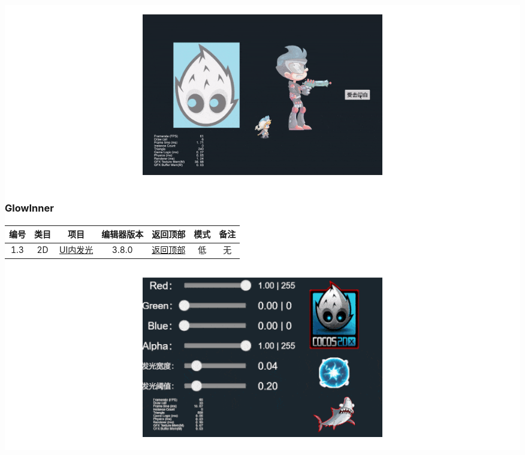 <div align=center><img src="./gif/202202/2022022404.gif" width="400" height="300" /></div>

### GlowInner
| 编号 | 类目 | 项目 | 编辑器版本 | 返回顶部 | 模式 | 备注 |
| :---: | :---: | :---: | :---: | :---: | :---: | :---: |
| 1.3 | 2D | [UI内发光](https://gitee.com/yeshao2069/cocos-creator-shader/tree/v3.8.x/demo/2d/Creator3.8.0_2D_GlowInner) | 3.8.0 | [返回顶部](#2d) | 低 | 无 |
<div align=center><img src="./gif/202202/2022022405.gif" width="400" height="300" /></div>
